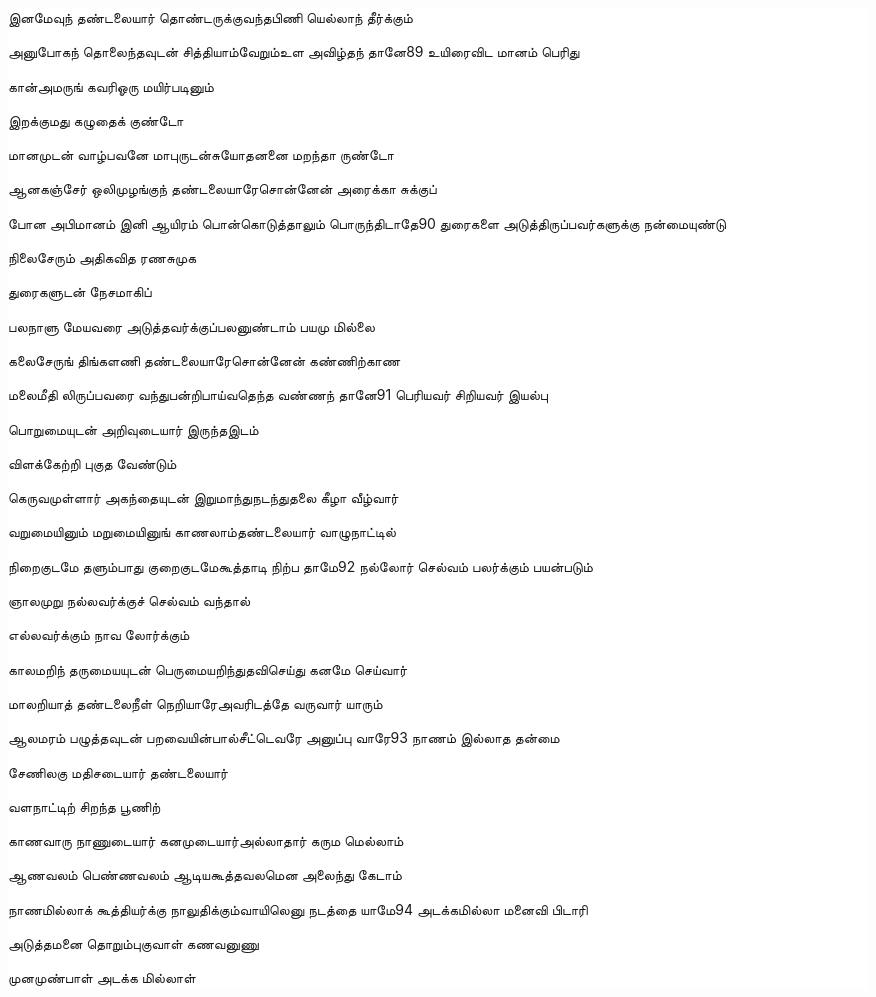 இனமேவுந் தண்டலையார் தொண்டருக்குவந்தபிணி யெல்லாந் தீர்க்கும்  

அனுபோகந் தொலைந்தவுடன் சித்தியாம்வேறும்உள அவிழ்தந் தானே89 உயிரைவிட மானம் பெரிது  

  

கான்அமருங் கவரிஓரு மயிர்படினும்  

இறக்குமது கழுதைக் குண்டோ  

மானமுடன் வாழ்பவனே மாபுருடன்சுயோதனனை மறந்தா ருண்டோ  

ஆனகஞ்சேர் ஒலிமுழங்குந் தண்டலையாரேசொன்னேன் அரைக்கா சுக்குப்  

போன அபிமானம் இனி ஆயிரம் பொன்கொடுத்தாலும் பொருந்திடாதே90 துரைகளை அடுத்திருப்பவர்களுக்கு நன்மையுண்டு  

  

நிலைசேரும் அதிகவித ரணசுமுக  

துரைகளுடன் நேசமாகிப்  

பலநாளு மேயவரை அடுத்தவர்க்குப்பலனுண்டாம் பயமு மில்லை  

கலைசேருங் திங்களணி தண்டலையாரேசொன்னேன் கண்ணிற்காண  

மலைமீதி லிருப்பவரை வந்துபன்றிபாய்வதெந்த வண்ணந் தானே91 பெரியவர் சிறியவர் இயல்பு  

  

பொறுமையுடன் அறிவுடையார் இருந்தஇடம்  

விளக்கேற்றி புகுத வேண்டும்  

கெருவமுள்ளார் அகந்தையுடன் இறுமாந்துநடந்துதலை கீழா வீழ்வார்  

வறுமையினும் மறுமையினுங் காணலாம்தண்டலையார் வாழுநாட்டில்  

நிறைகுடமே தளும்பாது குறைகுடமேகூத்தாடி நிற்ப தாமே92 நல்லோர் செல்வம் பலர்க்கும் பயன்படும்  

  

ஞாலமுறு நல்லவர்க்குச் செல்வம் வந்தால்  

எல்லவர்க்கும் நாவ லோர்க்கும்  

காலமறிந் தருமையயுடன் பெருமையறிந்துதவிசெய்து கனமே செய்வார்  

மாலறியாத் தண்டலைநீள் நெறியாரேஅவரிடத்தே வருவார் யாரும்  

ஆலமரம் பழுத்தவுடன் பறவையின்பால்சீட்டெவரே அனுப்பு வாரே93 நாணம் இல்லாத தன்மை  

  

சேணிலகு மதிசடையார் தண்டலையார்  

வளநாட்டிற் சிறந்த பூணிற்  

காணவாரு நாணுடையார் கனமுடையார்அல்லாதார் கரும மெல்லாம்  

ஆணவலம் பெண்ணவலம் ஆடியகூத்தவலமென அலைந்து கேடாம்  

நாணமில்லாக் கூத்தியர்க்கு நாலுதிக்கும்வாயிலெனு நடத்தை யாமே94 அடக்கமில்லா மனைவி பிடாரி  

  

அடுத்தமனை தொறும்புகுவாள் கணவனுணு  

முனமுண்பாள் அடக்க மில்லாள்  

